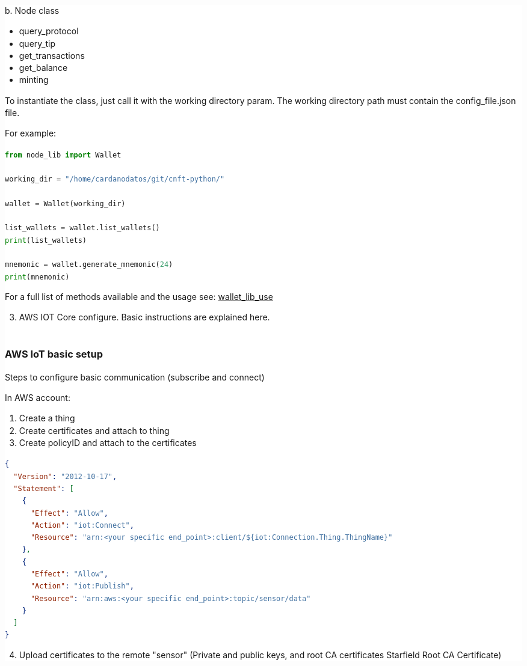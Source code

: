 b. Node class

- query_protocol
- query_tip
- get_transactions
- get_balance
- minting

To instantiate the class, just call it with the working directory param. The working directory path must contain the config_file.json file.

For example:

```python
from node_lib import Wallet

working_dir = "/home/cardanodatos/git/cnft-python/"

wallet = Wallet(working_dir)

list_wallets = wallet.list_wallets()
print(list_wallets)

mnemonic = wallet.generate_mnemonic(24)
print(mnemonic)
```

For a full list of methods available and the usage see:
[wallet_lib_use](https://github.com/larestrepo/cnft-python/blob/main/wallet_lib_use.py)


3. AWS IOT Core configure. Basic instructions are explained here. 

#

### AWS IoT basic setup

Steps to configure basic communication (subscribe and connect)

In AWS account: 

1. Create a thing
2. Create certificates and attach to thing
3. Create policyID and attach to the certificates

```json
{
  "Version": "2012-10-17",
  "Statement": [
    {
      "Effect": "Allow",
      "Action": "iot:Connect",
      "Resource": "arn:<your specific end_point>:client/${iot:Connection.Thing.ThingName}"
    },
    {
      "Effect": "Allow",
      "Action": "iot:Publish",
      "Resource": "arn:aws:<your specific end_point>:topic/sensor/data"
    }
  ]
}
```
4. Upload certificates to the remote "sensor" (Private and public keys, and root CA certificates Starfield Root CA Certificate) 
